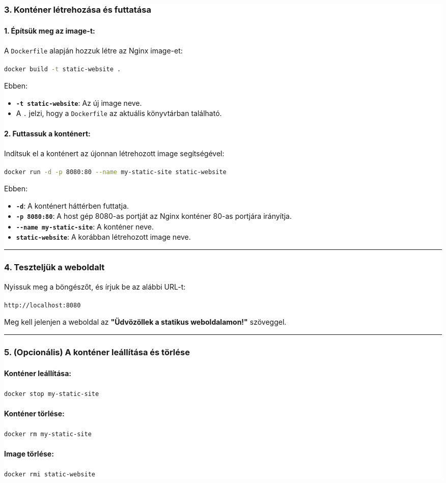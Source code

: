 ### **3. Konténer létrehozása és futtatása**

#### **1. Építsük meg az image-t:**
A `Dockerfile` alapján hozzuk létre az Nginx image-et:
```bash
docker build -t static-website .
```

Ebben:  
- **`-t static-website`**: Az új image neve.  
- A `.` jelzi, hogy a `Dockerfile` az aktuális könyvtárban található.

#### **2. Futtassuk a konténert:**
Indítsuk el a konténert az újonnan létrehozott image segítségével:
```bash
docker run -d -p 8080:80 --name my-static-site static-website
```

Ebben:  
- **`-d`**: A konténert háttérben futtatja.  
- **`-p 8080:80`**: A host gép 8080-as portját az Nginx konténer 80-as portjára irányítja.  
- **`--name my-static-site`**: A konténer neve.  
- **`static-website`**: A korábban létrehozott image neve.

---

### **4. Teszteljük a weboldalt**
Nyissuk meg a böngészőt, és írjuk be az alábbi URL-t:
```
http://localhost:8080
```

Meg kell jelenjen a weboldal az **"Üdvözöllek a statikus weboldalamon!"** szöveggel.

---

### **5. (Opcionális) A konténer leállítása és törlése**
#### Konténer leállítása:
```bash
docker stop my-static-site
```

#### Konténer törlése:
```bash
docker rm my-static-site
```

#### Image törlése:
```bash
docker rmi static-website
```